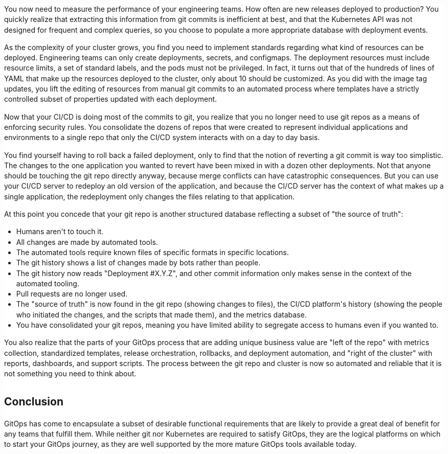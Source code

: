 You now need to measure the performance of your engineering teams. How often are new releases deployed to production? You quickly realize that extracting this information from git commits is inefficient at best, and that the Kubernetes API was not designed for frequent and complex queries, so you choose to populate a more appropriate database with deployment events.

As the complexity of your cluster grows, you find you need to implement standards regarding what kind of resources can be deployed. Engineering teams can only create deployments, secrets, and configmaps. The deployment resources must include resource limits, a set of standard labels, and the pods must not be privileged. In fact, it turns out that of the hundreds of lines of YAML that make up the resources deployed to the cluster, only about 10 should be customized. As you did with the image tag updates, you lift the editing of resources from manual git commits to an automated process where templates have a strictly controlled subset of properties updated with each deployment.

Now that your CI/CD is doing most of the commits to git, you realize that you no longer need to use git repos as a means of enforcing security rules. You consolidate the dozens of repos that were created to represent individual applications and environments to a single repo that only the CI/CD system interacts with on a day to day basis.

You find yourself having to roll back a failed deployment, only to find that the notion of reverting a git commit is way too simplistic. The changes to the one application you wanted to revert have been mixed in with a dozen other deployments. Not that anyone should be touching the git repo directly anyway, because merge conflicts can have catastrophic consequences. But you can use your CI/CD server to redeploy an old version of the application, and because the CI/CD server has the context of what makes up a single application, the redeployment only changes the files relating to that application.

At this point you concede that your git repo is another structured database reflecting a subset of "the source of truth":

* Humans aren't to touch it.
* All changes are made by automated tools.
* The automated tools require known files of specific formats in specific locations.
* The git history shows a list of changes made by bots rather than people.
* The git history now reads "Deployment #X.Y.Z", and other commit information only makes sense in the context of the automated tooling.
* Pull requests are no longer used.
* The "source of truth" is now found in the git repo (showing changes to files), the CI/CD platform's history (showing the people who initiated the changes, and the scripts that made them), and the metrics database.
* You have consolidated your git repos, meaning you have limited ability to segregate access to humans even if you wanted to.

You also realize that the parts of your GitOps process that are adding unique business value are "left of the repo" with metrics collection, standardized templates, release orchestration, rollbacks, and deployment automation, and "right of the cluster" with reports, dashboards, and support scripts. The process between the git repo and cluster is now so automated and reliable that it is not something you need to think about.

## Conclusion

GitOps has come to encapsulate a subset of desirable functional requirements that are likely to provide a great deal of benefit for any teams that fulfill them. While neither git nor Kubernetes are required to satisfy GitOps, they are the logical platforms on which to start your GitOps journey, as they are well supported by the more mature GitOps tools available today.

